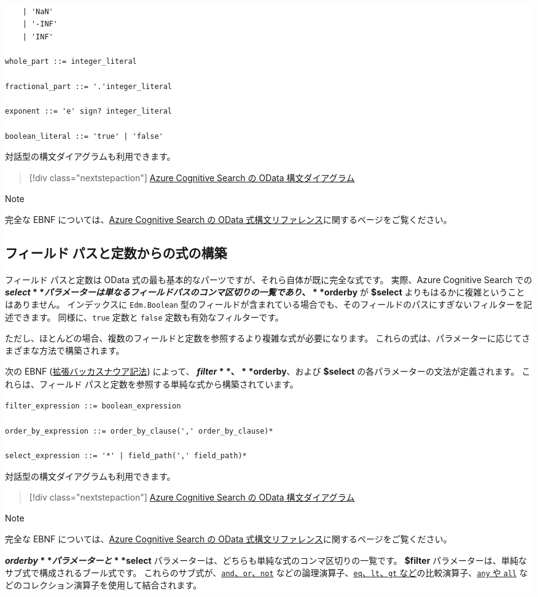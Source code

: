 ```
    | 'NaN'
    | '-INF'
    | 'INF'

whole_part ::= integer_literal

fractional_part ::= '.'integer_literal

exponent ::= 'e' sign? integer_literal

boolean_literal ::= 'true' | 'false'
```

対話型の構文ダイアグラムも利用できます。

> [!div class="nextstepaction"]
> [Azure Cognitive Search の OData 構文ダイアグラム](https://azuresearch.github.io/odata-syntax-diagram/#constant)

> [!NOTE]
> 完全な EBNF については、[Azure Cognitive Search の OData 式構文リファレンス](search-query-odata-syntax-reference.md)に関するページをご覧ください。

## <a name="building-expressions-from-field-paths-and-constants"></a>フィールド パスと定数からの式の構築

フィールド パスと定数は OData 式の最も基本的なパーツですが、それら自体が既に完全な式です。 実際、Azure Cognitive Search での **$select** パラメーターは単なるフィールド パスのコンマ区切りの一覧であり、 **$orderby** が **$select** よりもはるかに複雑ということはありません。 インデックスに `Edm.Boolean` 型のフィールドが含まれている場合でも、そのフィールドのパスにすぎないフィルターを記述できます。 同様に、`true` 定数と `false` 定数も有効なフィルターです。

ただし、ほとんどの場合、複数のフィールドと定数を参照するより複雑な式が必要になります。 これらの式は、パラメーターに応じてさまざまな方法で構築されます。

次の EBNF ([拡張バッカスナウア記法](https://en.wikipedia.org/wiki/Extended_Backus–Naur_form)) によって、 **$filter**、 **$orderby**、および **$select** の各パラメーターの文法が定義されます。 これらは、フィールド パスと定数を参照する単純な式から構築されています。



```
filter_expression ::= boolean_expression

order_by_expression ::= order_by_clause(',' order_by_clause)*

select_expression ::= '*' | field_path(',' field_path)*
```

対話型の構文ダイアグラムも利用できます。

> [!div class="nextstepaction"]
> [Azure Cognitive Search の OData 構文ダイアグラム](https://azuresearch.github.io/odata-syntax-diagram/#filter_expression)

> [!NOTE]
> 完全な EBNF については、[Azure Cognitive Search の OData 式構文リファレンス](search-query-odata-syntax-reference.md)に関するページをご覧ください。

**$orderby** パラメーターと **$select** パラメーターは、どちらも単純な式のコンマ区切りの一覧です。 **$filter** パラメーターは、単純なサブ式で構成されるブール式です。 これらのサブ式が、[`and`、`or`、`not`](search-query-odata-logical-operators.md) などの論理演算子、[`eq`、`lt`、`gt` など](search-query-odata-comparison-operators.md)の比較演算子、[`any` や `all`](search-query-odata-collection-operators.md) などのコレクション演算子を使用して結合されます。
